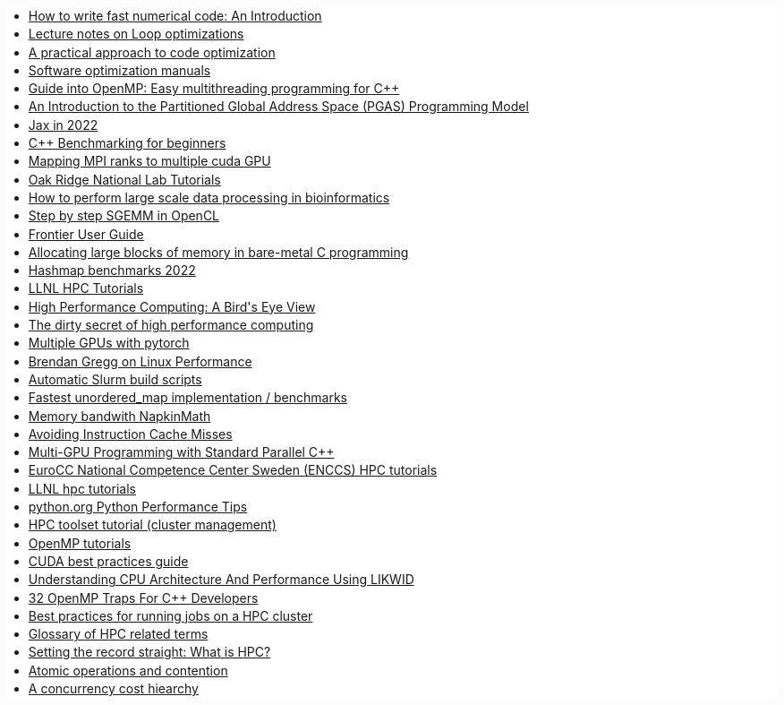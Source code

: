 - [How to write fast numerical code: An Introduction](https://users.ece.cmu.edu/~franzf/papers/gttse07.pdf)
- [Lecture notes on Loop optimizations](https://www.cs.cmu.edu/~fp/courses/15411-f13/lectures/17-loopopt.pdf)
- [A practical approach to code optimization](https://www.einfochips.com/wp-content/uploads/resources/a-practical-approach-to-optimize-code-implementation.pdf)
- [Software optimization manuals](https://www.agner.org/optimize/)
- [Guide into OpenMP: Easy multithreading programming for C++](https://bisqwit.iki.fi/story/howto/openmp/)
- [An Introduction to the Partitioned Global Address Space (PGAS) Programming Model](https://cnx.org/contents/gtg1AzdI@7/An-Introduction-to-the-Partitioned-Global-Address-Space-PGAS-Programming-Model)
- [Jax in 2022](https://www.assemblyai.com/blog/why-you-should-or-shouldnt-be-using-jax-in-2022/)
- [C++ Benchmarking for beginners](https://unum.cloud/post/2022-03-04-gbench/)
- [Mapping MPI ranks to multiple cuda GPU](https://github.com/olcf-tutorials/local_mpi_to_gpu)
- [Oak Ridge National Lab Tutorials](https://github.com/olcf-tutorials)
- [How to perform large scale data processing in bioinformatics](https://medium.com/dnanexus/how-to-perform-large-scale-data-processing-in-bioinformatics-4006e8088af2)
- [Step by step SGEMM in OpenCL](https://cnugteren.github.io/tutorial/pages/page1.html)
- [Frontier User Guide](https://docs.olcf.ornl.gov/systems/frontier_user_guide.html)
- [Allocating large blocks of memory in bare-metal C programming](https://lemire.me/blog/2020/01/17/allocating-large-blocks-of-memory-bare-metal-c-speeds/)
- [Hashmap benchmarks 2022](https://martin.ankerl.com/2022/08/27/hashmap-bench-01/)
- [LLNL HPC Tutorials](https://hpc.llnl.gov/documentation/tutorials)
- [High Performance Computing: A Bird's Eye View](https://umashankar.blog/high-performance-computing-a-birds-eye-view/)
- [The dirty secret of high performance computing](https://www.techradar.com/news/the-dirty-secret-of-high-performance-computing)
- [Multiple GPUs with pytorch](https://www.run.ai/guides/multi-gpu/pytorch-multi-gpu-4-techniques-explained)
- [Brendan Gregg on Linux Performance](https://www.brendangregg.com/linuxperf.html)
- [Automatic Slurm build scripts](https://www.ni-sp.com/slurm-build-script-and-container-commercial-support/#h-automatic-slurm-build-script-for-rh-centos-7-8-and-9)
- [Fastest unordered_map implementation / benchmarks](https://martin.ankerl.com/2022/08/27/hashmap-bench-01/)
- [Memory bandwith NapkinMath](https://www.forrestthewoods.com/blog/memory-bandwidth-napkin-math/)
- [Avoiding Instruction Cache Misses](https://paweldziepak.dev/2019/06/21/avoiding-icache-misses/)
- [Multi-GPU Programming with Standard Parallel C++](https://developer.nvidia.com/blog/multi-gpu-programming-with-standard-parallel-c-part-1/)
- [EuroCC National Competence Center Sweden (ENCCS) HPC tutorials](https://enccs.se/lessons/)
- [LLNL hpc tutorials](https://hpc-tutorials.llnl.gov/)
- [python.org Python Performance Tips](https://wiki.python.org/moin/PythonSpeed/PerformanceTips)
- [HPC toolset tutorial (cluster management)](https://github.com/ubccr/hpc-toolset-tutorial)
- [OpenMP tutorials](https://www.openmp.org/resources/tutorials-articles/)
- [CUDA best practices guide](https://docs.nvidia.com/cuda/cuda-c-best-practices-guide/index.html)
- [Understanding CPU Architecture And Performance Using LIKWID](https://pramodkumbhar.com/2020/03/architectural-optimisations-using-likwid-profiler/)
- [32 OpenMP Traps For C++ Developers](https://pvs-studio.com/en/blog/posts/cpp/a0054/#ID0EWEAC)
- [Best practices for running jobs on a HPC cluster](https://hpc.dccn.nl/docs/cluster_howto/best_practices.html)
- [Glossary of HPC related terms](https://www.gigabyte.com/Glossary?lan=en)
- [Setting the record straight: What is HPC?](https://www.gigabyte.com/Article/setting-the-record-straight-what-is-hpc-a-tech-guide-by-gigabyte?lan=en)
- [Atomic operations and contention](https://fgiesen.wordpress.com/2014/08/18/atomics-and-contention/)
- [A concurrency cost hiearchy](https://travisdowns.github.io/blog/2020/07/06/concurrency-costs.html)
  